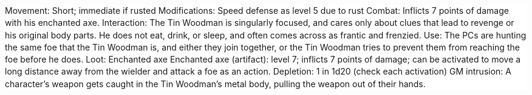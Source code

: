 Movement: Short; immediate if rusted Modifications: Speed defense as level 5 due to rust
Combat: Inflicts 7 points of damage with his enchanted axe.
Interaction: The Tin Woodman is singularly focused, and cares only about clues that lead to revenge or his original body parts. He does not eat, drink, or sleep, and often comes across as frantic and frenzied.
Use: The PCs are hunting the same foe that the Tin Woodman is, and either they join together, or the Tin Woodman tries to prevent them from reaching the foe before he does.
Loot: Enchanted axe Enchanted axe (artifact): level 7; inflicts 7 points of damage; can be activated to move a long distance away from the wielder and attack a foe as an action. Depletion: 1 in 1d20 (check each activation)
GM intrusion: A character’s weapon gets caught in the Tin Woodman’s metal body, pulling the weapon out of their hands. 
